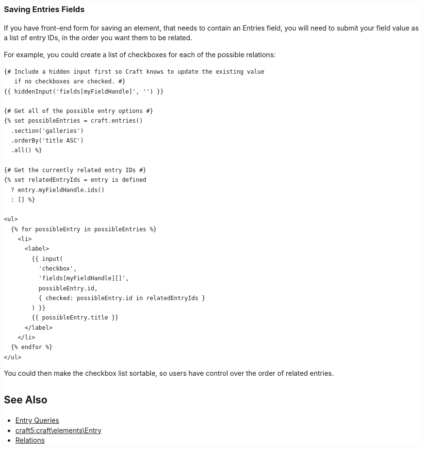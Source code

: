 ### Saving Entries Fields

If you have front-end form for saving an element, that needs to contain an Entries field, you will need to submit your field value as a list of entry IDs, in the order you want them to be related.

For example, you could create a list of checkboxes for each of the possible relations:

```twig
{# Include a hidden input first so Craft knows to update the existing value
   if no checkboxes are checked. #}
{{ hiddenInput('fields[myFieldHandle]', '') }}

{# Get all of the possible entry options #}
{% set possibleEntries = craft.entries()
  .section('galleries')
  .orderBy('title ASC')
  .all() %}

{# Get the currently related entry IDs #}
{% set relatedEntryIds = entry is defined
  ? entry.myFieldHandle.ids()
  : [] %}

<ul>
  {% for possibleEntry in possibleEntries %}
    <li>
      <label>
        {{ input(
          'checkbox',
          'fields[myFieldHandle][]',
          possibleEntry.id,
          { checked: possibleEntry.id in relatedEntryIds }
        ) }}
        {{ possibleEntry.title }}
      </label>
    </li>
  {% endfor %}
</ul>
```

You could then make the checkbox list sortable, so users have control over the order of related entries.

## See Also

- [Entry Queries](entries.md#querying-entries)
- <craft5:craft\elements\Entry>
- [Relations](relations.md)
